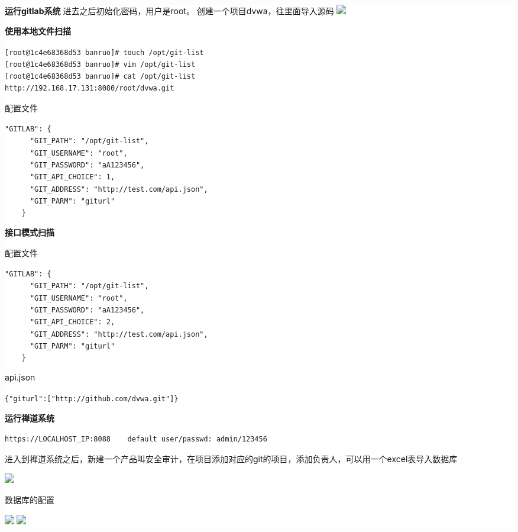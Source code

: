 **运行gitlab系统**
进去之后初始化密码，用户是root。
创建一个项目dvwa，往里面导入源码
![](readmepic/10.jpg)

**使用本地文件扫描**

```angular2
[root@1c4e68368d53 banruo]# touch /opt/git-list
[root@1c4e68368d53 banruo]# vim /opt/git-list
[root@1c4e68368d53 banruo]# cat /opt/git-list 
http://192.168.17.131:8080/root/dvwa.git
```
配置文件
```angular2
"GITLAB": {
      "GIT_PATH": "/opt/git-list",
      "GIT_USERNAME": "root",
      "GIT_PASSWORD": "aA123456",
      "GIT_API_CHOICE": 1,
      "GIT_ADDRESS": "http://test.com/api.json",
      "GIT_PARM": "giturl"
    }
```

**接口模式扫描**

配置文件
```angular2
"GITLAB": {
      "GIT_PATH": "/opt/git-list",
      "GIT_USERNAME": "root",
      "GIT_PASSWORD": "aA123456",
      "GIT_API_CHOICE": 2,
      "GIT_ADDRESS": "http://test.com/api.json",
      "GIT_PARM": "giturl"
    }
```
api.json
```angular2
{"giturl":["http://github.com/dvwa.git"]}
```

**运行禅道系统**

```angular2
https://LOCALHOST_IP:8088    default user/passwd: admin/123456
```
进入到禅道系统之后，新建一个产品叫安全审计，在项目添加对应的git的项目，添加负责人，可以用一个excel表导入数据库

![](readmepic/11.jpg)

数据库的配置

![](readmepic/12.jpg)
![](readmepic/13.jpg)
